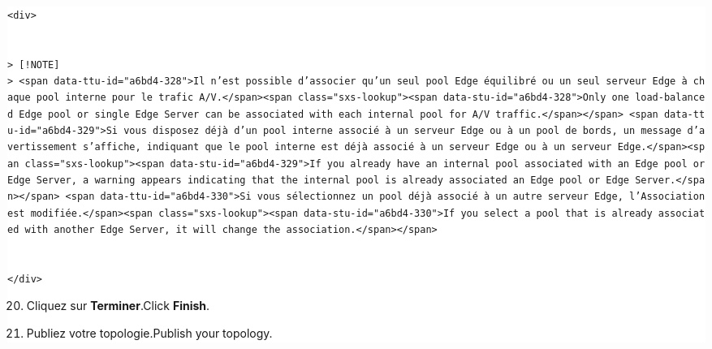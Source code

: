     <div>
    

    > [!NOTE]  
    > <span data-ttu-id="a6bd4-328">Il n’est possible d’associer qu’un seul pool Edge équilibré ou un seul serveur Edge à chaque pool interne pour le trafic A/V.</span><span class="sxs-lookup"><span data-stu-id="a6bd4-328">Only one load-balanced Edge pool or single Edge Server can be associated with each internal pool for A/V traffic.</span></span> <span data-ttu-id="a6bd4-329">Si vous disposez déjà d’un pool interne associé à un serveur Edge ou à un pool de bords, un message d’avertissement s’affiche, indiquant que le pool interne est déjà associé à un serveur Edge ou à un serveur Edge.</span><span class="sxs-lookup"><span data-stu-id="a6bd4-329">If you already have an internal pool associated with an Edge pool or Edge Server, a warning appears indicating that the internal pool is already associated an Edge pool or Edge Server.</span></span> <span data-ttu-id="a6bd4-330">Si vous sélectionnez un pool déjà associé à un autre serveur Edge, l’Association est modifiée.</span><span class="sxs-lookup"><span data-stu-id="a6bd4-330">If you select a pool that is already associated with another Edge Server, it will change the association.</span></span>

    
    </div>

20. <span data-ttu-id="a6bd4-331">Cliquez sur **Terminer**.</span><span class="sxs-lookup"><span data-stu-id="a6bd4-331">Click **Finish**.</span></span>

21. <span data-ttu-id="a6bd4-332">Publiez votre topologie.</span><span class="sxs-lookup"><span data-stu-id="a6bd4-332">Publish your topology.</span></span>

<span data-ttu-id="a6bd4-333"></div>

</div>

<span> </span>

</div>

</div>

</span><span class="sxs-lookup"><span data-stu-id="a6bd4-333"></div>

</div>

<span> </span>

</div>

</div>

</span></span></div>

